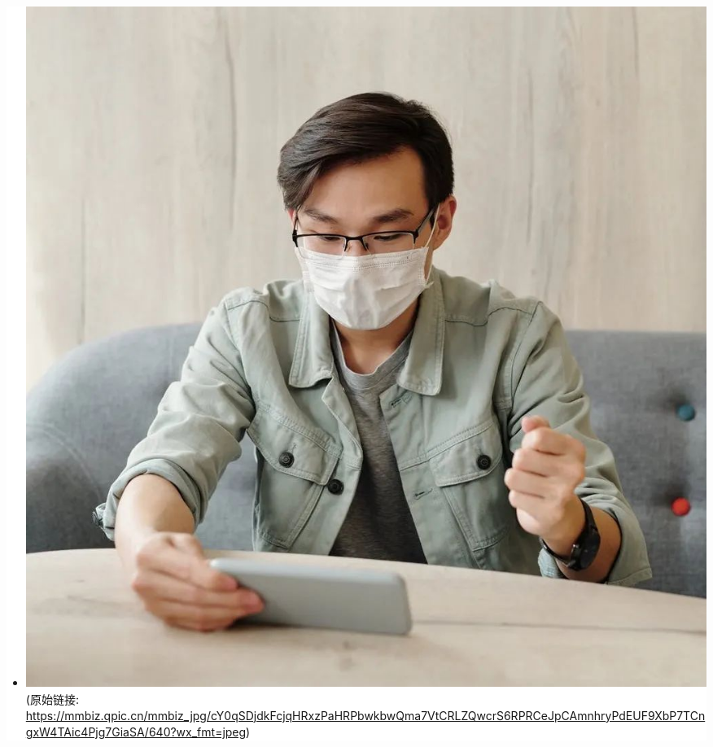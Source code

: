 - ![](./images/image_19.jpg) (原始链接: https://mmbiz.qpic.cn/mmbiz_jpg/cY0qSDjdkFcjqHRxzPaHRPbwkbwQma7VtCRLZQwcrS6RPRCeJpCAmnhryPdEUF9XbP7TCngxW4TAic4Pjg7GiaSA/640?wx_fmt=jpeg)